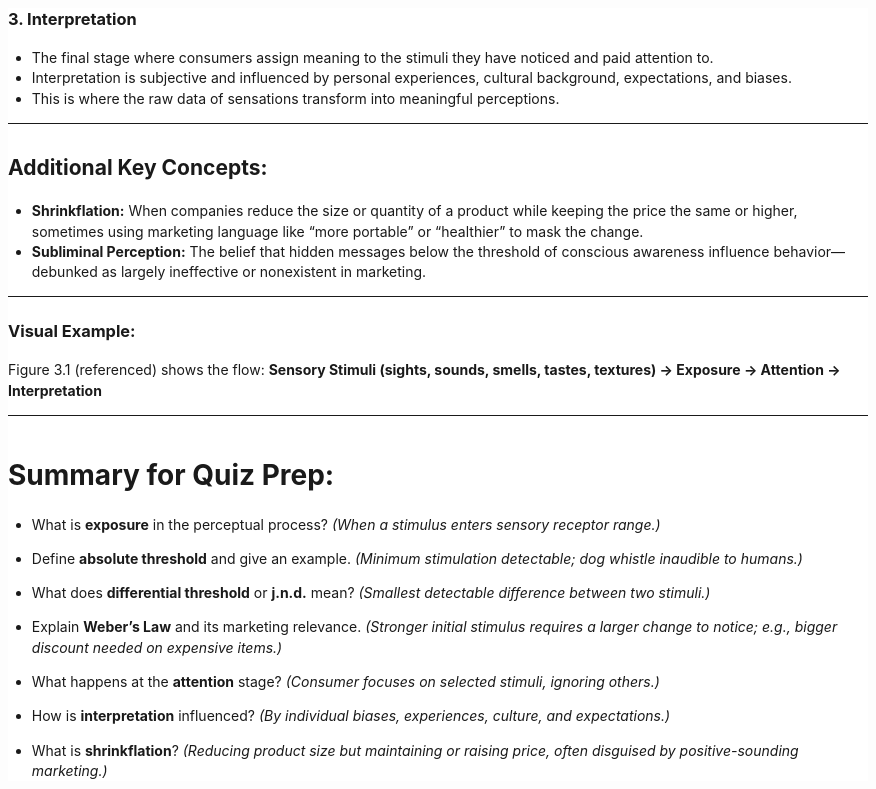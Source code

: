 
### 3. Interpretation

* The final stage where consumers assign meaning to the stimuli they have noticed and paid attention to.
* Interpretation is subjective and influenced by personal experiences, cultural background, expectations, and biases.
* This is where the raw data of sensations transform into meaningful perceptions.

---

## Additional Key Concepts:

* **Shrinkflation:** When companies reduce the size or quantity of a product while keeping the price the same or higher, sometimes using marketing language like “more portable” or “healthier” to mask the change.
* **Subliminal Perception:** The belief that hidden messages below the threshold of conscious awareness influence behavior—debunked as largely ineffective or nonexistent in marketing.

---

### Visual Example:

Figure 3.1 (referenced) shows the flow:
**Sensory Stimuli (sights, sounds, smells, tastes, textures) → Exposure → Attention → Interpretation**

---

# Summary for Quiz Prep:

* What is **exposure** in the perceptual process?
  *(When a stimulus enters sensory receptor range.)*

* Define **absolute threshold** and give an example.
  *(Minimum stimulation detectable; dog whistle inaudible to humans.)*

* What does **differential threshold** or **j.n.d.** mean?
  *(Smallest detectable difference between two stimuli.)*

* Explain **Weber’s Law** and its marketing relevance.
  *(Stronger initial stimulus requires a larger change to notice; e.g., bigger discount needed on expensive items.)*

* What happens at the **attention** stage?
  *(Consumer focuses on selected stimuli, ignoring others.)*

* How is **interpretation** influenced?
  *(By individual biases, experiences, culture, and expectations.)*

* What is **shrinkflation**?
  *(Reducing product size but maintaining or raising price, often disguised by positive-sounding marketing.)*
